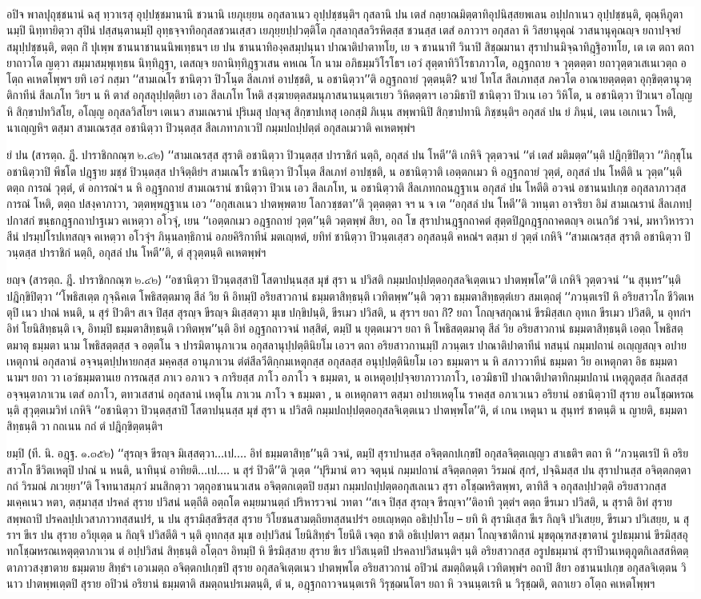 
<p>อปิจ พาลปุถุชฺชนานํ ฉสุ ทฺวาเรสุ อุปฺปชฺชมานานิ ชวนานิ เยภุเยฺยน อกุสลาเนว อุปฺปชฺชนฺติฯ กุสลานิ ปน เตสํ กลฺยาณมิตฺตาทิอุปนิสฺสยพเลน อปฺปกาเนว อุปฺปชฺชนฺติ, ตุณฺหีภูตานมฺปิ นิทฺทายิตฺวา สุปินํ ปสฺสนฺตานมฺปิ อุทฺธจฺจาทิอกุสลชวนเสฺสว เยภุยฺยปฺปวตฺติโต กุสลากุสลวิรหิตสฺส ชวนสฺส เตสํ อภาวาฯ อกุสลา หิ วิสยานุคุณํ วาสนานุคุณญฺจ ยถาปจฺจยํ สมุปฺปชฺชนฺติ, ตตฺถ กิํ ปุเพฺพ ชานนาชานนนิพเทฺธนฯ เย ปน ชานนาทิองฺคสมฺปนฺนา ปาณาติปาตาทโย, เย จ ชานนาทิํ วินาปิ สิชฺฌมานา สุราปานมิจฺฉาทิฎฺฐิอาทโย, เต เต ตถา ตถา ยาถาวโต ญตฺวา สมฺมาสมฺพุเทฺธน นิทฺทิฎฺฐา, เตสญฺจ ยถานิทฺทิฎฺฐวเสน คหเณ โก นาม อภิธมฺมวิโรโธฯ เอวํ สุตฺตาทิวิโรธาภาวโต, อฎฺฐกถาย จ วุตฺตตฺตา ยถาวุตฺตวเสเนเวตฺถ อโตฺถ คเหตโพฺพฯ ยทิ เอวํ กสฺมา ‘‘สามเณโร ชานิตฺวา ปิวโนฺต สีลเภทํ อาปชฺชติ, น อชานิตฺวา’’ติ อฎฺฐกถายํ วุตฺตนฺติ? นายํ โทโส สีลเภทสฺส ภควโต อาณายตฺตตฺตา อุกฺขิตฺตานุวตฺติกาทีนํ สีลเภโท วิยฯ น หิ ตาสํ อกุสลุปฺปตฺติยา เอว สีลเภโท โหติ สงฺฆายตฺตสมนุภาสนานนฺตเรเยว วิหิตตฺตาฯ เอวมิธาปิ ชานิตฺวา ปิวเน เอว วิหิโต, น อชานิตฺวา ปิวเนฯ อโญฺญ หิ สิกฺขาปทวิสโย, อโญฺญ อกุสลวิสโยฯ เตเนว สามเณรานํ ปุริเมสุ ปญฺจสุ สิกฺขาปเทสุ เอกสฺมิํ ภิเนฺน สพฺพานิปิ สิกฺขาปทานิ ภิชฺชนฺติฯ อกุสลํ ปน ยํ ภินฺนํ, เตน เอเกเนว โหติ, นาเญฺญหิฯ ตสฺมา สามเณรสฺส  อชานิตฺวา ปิวนฺตสฺส สีลเภทาภาเวปิ กมฺมปถปฺปตฺตํ อกุสลเมวาติ คเหตพฺพํฯ</p>


<p>ยํ ปน  (สารตฺถ. ฎี. ปาราชิกกณฺฑ ๒.๔๒) ‘‘สามเณรสฺส สุราติ อชานิตฺวา  ปิวนฺตสฺส ปาราชิกํ นตฺถิ, อกุสลํ ปน โหตี’’ติ เกหิจิ วุตฺตวจนํ ‘‘ตํ เตสํ มติมตฺต’’นฺติ ปฎิกฺขิปิตฺวา ‘‘ภิกฺขุโน อชานิตฺวาปิ พีชโต ปฎฺฐาย มชฺชํ ปิวนฺตสฺส ปาจิตฺติยํฯ สามเณโร ชานิตฺวา ปิวโนฺต สีลเภทํ อาปชฺชติ, น อชานิตฺวาติ เอตฺตกเมว หิ อฎฺฐกถายํ วุตฺตํ, อกุสลํ ปน โหตีติ น วุตฺต’’นฺติ ตตฺถ การณํ วุตฺตํ, ตํ อการณํฯ น หิ อฎฺฐกถายํ สามเณรานํ ชานิตฺวา ปิวเน เอว สีลเภโท, น อชานิตฺวาติ สีลเภทกถนฎฺฐาเน อกุสลํ ปน โหตีติ อวจนํ อชานนปเกฺข อกุสลาภาวสฺส การณํ โหติ, ตตฺถ ปสงฺคาภาวา, วตฺตพฺพฎฺฐาเน เอว ‘‘อกุสเลเนว ปาตพฺพตาย โลกวชฺชตา’’ติ วุตฺตตฺตา จฯ น จ เต ‘‘อกุสลํ ปน โหตี’’ติ วทนฺตา อาจริยา อิมํ สามเณรานํ สีลเภทปฺปกาสกํ ขนฺธกฎฺฐกถาปาฐเมว คเหตฺวา อโวจุํ, เยน ‘‘เอตฺตกเมว อฎฺฐกถายํ วุตฺต’’นฺติ วตฺตพฺพํ สิยา, อถ โข สุราปานฎฺฐกถาคตํ สุตฺตปิฎกฎฺฐกถาคตญฺจ อเนกวิธํ วจนํ, มหาวิหารวาสีนํ ปรมฺปโรปเทสญฺจ คเหตฺวา อโวจุํฯ ภินฺนลทฺธิกานํ อภยคิริกาทีนํ มตเญฺหตํ, ยทิทํ ชานิตฺวา ปิวนฺตเสฺสว อกุสลนฺติ คหณํฯ ตสฺมา ยํ วุตฺตํ เกหิจิ ‘‘สามเณรสฺส สุราติ อชานิตฺวา ปิวนฺตสฺส ปาราชิกํ นตฺถิ, อกุสลํ ปน โหตี’’ติ, ตํ สุวุตฺตนฺติ คเหตพฺพํฯ</p>


<p>ยญฺจ  (สารตฺถ. ฎี. ปาราชิกกณฺฑ ๒.๔๒) ‘‘อชานิตฺวา ปิวนฺตสฺสาปิ โสตาปนฺนสฺส มุขํ สุรา น ปวิสติ กมฺมปถปฺปตฺตอกุสลจิเตฺตเนว ปาตพฺพโต’’ติ เกหิจิ วุตฺตวจนํ ‘‘น สุนฺทร’’นฺติ ปฎิกฺขิปิตฺวา ‘‘โพธิสเตฺต กุจฺฉิคเต โพธิสตฺตมาตุ สีลํ วิย หิ อิทมฺปิ อริยสาวกานํ ธมฺมตาสิทฺธนฺติ เวทิตพฺพ’’นฺติ วตฺวา ธมฺมตาสิทฺธตฺตํเยว สมเตฺถตุํ ‘‘ภวนฺตเรปิ หิ อริยสาวโก ชีวิตเหตุปิ เนว ปาณํ หนติ, น สุรํ ปิวติฯ สเจ ปิสฺส สุรญฺจ ขีรญฺจ มิเสฺสตฺวา มุเข ปกฺขิปนฺติ, ขีรเมว ปวิสติ, น สุราฯ ยถา กิํ? ยถา โกญฺจสกุณานํ ขีรมิสฺสเก อุทเก ขีรเมว ปวิสติ, น อุทกํฯ อิทํ โยนิสิทฺธนฺติ เจ, อิทมฺปิ ธมฺมตาสิทฺธนฺติ เวทิตพฺพ’’นฺติ อิทํ อฎฺฐกถาวจนํ ทสฺสิตํ, ตมฺปิ น ยุตฺตเมวฯ ยถา หิ โพธิสตฺตมาตุ สีลํ วิย อริยสาวกานํ ธมฺมตาสิทฺธนฺติ เอตฺถ  โพธิสตฺตมาตุ ธมฺมตา นาม โพธิสตฺตสฺส จ อตฺตโน จ ปารมิตานุภาเวน อกุสลานุปฺปตฺตินิยโม เอวฯ ตถา อริยสาวกานมฺปิ ภวนฺตเร ปาณาติปาตาทีนํ ทสนฺนํ กมฺมปถานํ อเญฺญสญฺจ อปายเหตุกานํ อกุสลานํ อจฺจนฺตปฺปหายกสฺส มคฺคสฺส อานุภาเวน ตํตํสีลวีติกฺกมเหตุกสฺส อกุสลสฺส อนุปฺปตฺตินิยโม เอว ธมฺมตาฯ น หิ สภาววาทีนํ ธมฺมตา วิย อเหตุกตา อิธ ธมฺมตา นามฯ ยถา วา เอวํธมฺมตานเย การณสฺส ภาเว อภาเว จ การิยสฺส ภาโว อภาโว จ ธมฺมตา, น อเหตุอปฺปจฺจยาภาวาภาโว, เอวมิธาปิ ปาณาติปาตาทิกมฺมปถานํ เหตุภูตสฺส กิเลสสฺส อจฺจนฺตาภาเวน เตสํ อภาโว, ตทวเสสานํ อกุสลานํ เหตุโน ภาเวน ภาโว จ ธมฺมตา , น อเหตุกตาฯ ตสฺมา อปายเหตุโน ราคสฺส อภาเวเนว อริยานํ อชานิตฺวาปิ สุราย อนโชฺฌหรณนฺติ สุวุตฺตเมวิทํ เกหิจิ ‘‘อชานิตฺวา ปิวนฺตสฺสาปิ โสตาปนฺนสฺส มุขํ สุรา น ปวิสติ กมฺมปถปฺปตฺตอกุสลจิเตฺตเนว ปาตพฺพโต’’ติ, ตํ เกน เหตุนา น สุนฺทรํ ชาตนฺติ น ญายติ, ธมฺมตาสิทฺธนฺติ วา กถเนน กถํ ตํ ปฎิกฺขิตฺตนฺติฯ</p>


<p>ยมฺปิ  (ที. นิ. อฎฺฐ. ๑.๓๕๒) ‘‘สุรญฺจ ขีรญฺจ มิเสฺสตฺวา…เป.… อิทํ ธมฺมตาสิทฺธ’’นฺติ วจนํ, ตมฺปิ สุราปานสฺส อจิตฺตกปเกฺขปิ อกุสลจิตฺตเญฺญว สาเธติฯ ตถา หิ ‘‘ภวนฺตเรปิ หิ อริยสาวโก ชีวิตเหตุปิ ปาณํ น หนติ, นาทินฺนํ อาทิยติ…เป.… น สุรํ ปิวตี’’ติ วุเตฺต ‘‘ปุริมานํ ตาว จตุนฺนํ กมฺมปถานํ สจิตฺตกตฺตา วิรมณํ สุกรํ, ปจฺฉิมสฺส ปน สุราปานสฺส อจิตฺตกตฺตา กถํ วิรมณํ ภเวยฺยา’’ติ โจทนาสมฺภวํ มนสิกตฺวา วตฺถุอชานนวเสน อจิตฺตกเตฺตปิ ยสฺมา กมฺมปถปฺปตฺตอกุสเลเนว สุรา อโชฺฌหริตพฺพา, ตาทิสี จ อกุสลปฺปวตฺติ อริยสาวกสฺส มเคฺคเนว หตา, ตสฺมาสฺส ปรคลํ สุราย ปวิสนํ นตฺถีติ อตฺถโต คมฺยมานตฺถํ ปริหารวจนํ วทตา ‘‘สเจ ปิสฺส สุรญฺจ ขีรญฺจา’’ติอาทิ วุตฺตํฯ ตตฺถ ขีรเมว ปวิสติ, น สุราติ อิทํ สุราย สพฺพถาปิ ปรคลปฺปเวสาภาวทสฺสนปรํ, น ปน สุรามิสฺสขีรสฺส สุราย วิโยชนสามตฺถิยทสฺสนปรํฯ อยเญฺหตฺถ อธิปฺปาโย – ยทิ หิ สุรามิเสฺส ขีเร กิญฺจิ ปวิเสยฺย, ขีรเมว ปวิเสยฺย, น สุราฯ ขีเร ปน สุราย อวิยุเตฺต น กิญฺจิ ปวิสตีติ ฯ นฺติ อุทกสฺส มุเข อปฺปวิสนํ โยนิสิทฺธํฯ โยนีติ เจตฺถ ชาติ อธิเปฺปตาฯ ตสฺมา โกญฺจชาติกานํ มุขตุณฺฑสงฺขาตานํ รูปธมฺมานํ ขีรมิสฺสอุทกโชฺฌหรณเหตุตฺตาภาเวน ตํ อปฺปวิสนํ สิทฺธนฺติ อโตฺถฯ อิทมฺปิ หิ ขีรมิสฺสาย สุราย ขีเร ปวิสเนฺตปิ ปรคลาปวิสนนฺติฯ นฺติ อริยสาวกสฺส อรูปธมฺมานํ สุราปิวนเหตุภูตกิเลสสหิตตฺตาภาวสงฺขาตาย ธมฺมตาย สิทฺธํฯ เอวเมตฺถ อจิตฺตกปเกฺขปิ สุราย อกุสลจิเตฺตเนว ปาตพฺพโต อริยสาวกานํ อปิวนํ สมตฺถิตนฺติ เวทิตพฺพํฯ อถาปิ สิยา อชานนปเกฺข อกุสลจิเตฺตน วินาว ปาตพฺพเตฺตปิ สุราย อปิวนํ อริยานํ ธมฺมตาติ  สมตฺถนปรเมตนฺติ, ตํ น, อฎฺฐกถาวจนนฺตเรหิ วิรุชฺฌนโตฯ ยถา หิ วจนนฺตเรหิ น วิรุชฺฌติ, ตถาเยว อโตฺถ คเหตโพฺพฯ</p>
